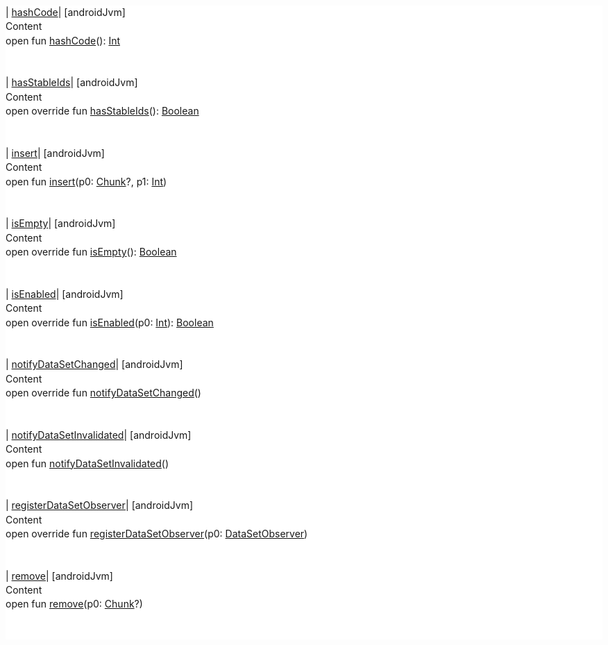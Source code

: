 | <a name="kotlin/Any/hashCode/#/PointingToDeclaration/"></a>[hashCode](../../com.uploadcare.android.widget.worker/-uploadcare-work-manager-initializer/index.md#%5Bkotlin%2FAny%2FhashCode%2F%23%2FPointingToDeclaration%2F%5D%2FFunctions%2F814613827)| <a name="kotlin/Any/hashCode/#/PointingToDeclaration/"></a>[androidJvm]  <br>Content  <br>open fun [hashCode](../../com.uploadcare.android.widget.worker/-uploadcare-work-manager-initializer/index.md#%5Bkotlin%2FAny%2FhashCode%2F%23%2FPointingToDeclaration%2F%5D%2FFunctions%2F814613827)(): [Int](https://kotlinlang.org/api/latest/jvm/stdlib/kotlin/-int/index.html)  <br><br><br>
| <a name="android.widget/BaseAdapter/hasStableIds/#/PointingToDeclaration/"></a>[hasStableIds](index.md#%5Bandroid.widget%2FBaseAdapter%2FhasStableIds%2F%23%2FPointingToDeclaration%2F%5D%2FFunctions%2F814613827)| <a name="android.widget/BaseAdapter/hasStableIds/#/PointingToDeclaration/"></a>[androidJvm]  <br>Content  <br>open override fun [hasStableIds](index.md#%5Bandroid.widget%2FBaseAdapter%2FhasStableIds%2F%23%2FPointingToDeclaration%2F%5D%2FFunctions%2F814613827)(): [Boolean](https://kotlinlang.org/api/latest/jvm/stdlib/kotlin/-boolean/index.html)  <br><br><br>
| <a name="android.widget/ArrayAdapter/insert/#com.uploadcare.android.widget.data.Chunk?#kotlin.Int/PointingToDeclaration/"></a>[insert](index.md#%5Bandroid.widget%2FArrayAdapter%2Finsert%2F%23com.uploadcare.android.widget.data.Chunk%3F%23kotlin.Int%2FPointingToDeclaration%2F%5D%2FFunctions%2F814613827)| <a name="android.widget/ArrayAdapter/insert/#com.uploadcare.android.widget.data.Chunk?#kotlin.Int/PointingToDeclaration/"></a>[androidJvm]  <br>Content  <br>open fun [insert](index.md#%5Bandroid.widget%2FArrayAdapter%2Finsert%2F%23com.uploadcare.android.widget.data.Chunk%3F%23kotlin.Int%2FPointingToDeclaration%2F%5D%2FFunctions%2F814613827)(p0: [Chunk](../../com.uploadcare.android.widget.data/-chunk/index.md)?, p1: [Int](https://kotlinlang.org/api/latest/jvm/stdlib/kotlin/-int/index.html))  <br><br><br>
| <a name="android.widget/BaseAdapter/isEmpty/#/PointingToDeclaration/"></a>[isEmpty](index.md#%5Bandroid.widget%2FBaseAdapter%2FisEmpty%2F%23%2FPointingToDeclaration%2F%5D%2FFunctions%2F814613827)| <a name="android.widget/BaseAdapter/isEmpty/#/PointingToDeclaration/"></a>[androidJvm]  <br>Content  <br>open override fun [isEmpty](index.md#%5Bandroid.widget%2FBaseAdapter%2FisEmpty%2F%23%2FPointingToDeclaration%2F%5D%2FFunctions%2F814613827)(): [Boolean](https://kotlinlang.org/api/latest/jvm/stdlib/kotlin/-boolean/index.html)  <br><br><br>
| <a name="android.widget/BaseAdapter/isEnabled/#kotlin.Int/PointingToDeclaration/"></a>[isEnabled](index.md#%5Bandroid.widget%2FBaseAdapter%2FisEnabled%2F%23kotlin.Int%2FPointingToDeclaration%2F%5D%2FFunctions%2F814613827)| <a name="android.widget/BaseAdapter/isEnabled/#kotlin.Int/PointingToDeclaration/"></a>[androidJvm]  <br>Content  <br>open override fun [isEnabled](index.md#%5Bandroid.widget%2FBaseAdapter%2FisEnabled%2F%23kotlin.Int%2FPointingToDeclaration%2F%5D%2FFunctions%2F814613827)(p0: [Int](https://kotlinlang.org/api/latest/jvm/stdlib/kotlin/-int/index.html)): [Boolean](https://kotlinlang.org/api/latest/jvm/stdlib/kotlin/-boolean/index.html)  <br><br><br>
| <a name="android.widget/ArrayAdapter/notifyDataSetChanged/#/PointingToDeclaration/"></a>[notifyDataSetChanged](index.md#%5Bandroid.widget%2FArrayAdapter%2FnotifyDataSetChanged%2F%23%2FPointingToDeclaration%2F%5D%2FFunctions%2F814613827)| <a name="android.widget/ArrayAdapter/notifyDataSetChanged/#/PointingToDeclaration/"></a>[androidJvm]  <br>Content  <br>open override fun [notifyDataSetChanged](index.md#%5Bandroid.widget%2FArrayAdapter%2FnotifyDataSetChanged%2F%23%2FPointingToDeclaration%2F%5D%2FFunctions%2F814613827)()  <br><br><br>
| <a name="android.widget/BaseAdapter/notifyDataSetInvalidated/#/PointingToDeclaration/"></a>[notifyDataSetInvalidated](index.md#%5Bandroid.widget%2FBaseAdapter%2FnotifyDataSetInvalidated%2F%23%2FPointingToDeclaration%2F%5D%2FFunctions%2F814613827)| <a name="android.widget/BaseAdapter/notifyDataSetInvalidated/#/PointingToDeclaration/"></a>[androidJvm]  <br>Content  <br>open fun [notifyDataSetInvalidated](index.md#%5Bandroid.widget%2FBaseAdapter%2FnotifyDataSetInvalidated%2F%23%2FPointingToDeclaration%2F%5D%2FFunctions%2F814613827)()  <br><br><br>
| <a name="android.widget/BaseAdapter/registerDataSetObserver/#android.database.DataSetObserver/PointingToDeclaration/"></a>[registerDataSetObserver](index.md#%5Bandroid.widget%2FBaseAdapter%2FregisterDataSetObserver%2F%23android.database.DataSetObserver%2FPointingToDeclaration%2F%5D%2FFunctions%2F814613827)| <a name="android.widget/BaseAdapter/registerDataSetObserver/#android.database.DataSetObserver/PointingToDeclaration/"></a>[androidJvm]  <br>Content  <br>open override fun [registerDataSetObserver](index.md#%5Bandroid.widget%2FBaseAdapter%2FregisterDataSetObserver%2F%23android.database.DataSetObserver%2FPointingToDeclaration%2F%5D%2FFunctions%2F814613827)(p0: [DataSetObserver](https://developer.android.com/reference/kotlin/android/database/DataSetObserver.html))  <br><br><br>
| <a name="android.widget/ArrayAdapter/remove/#com.uploadcare.android.widget.data.Chunk?/PointingToDeclaration/"></a>[remove](index.md#%5Bandroid.widget%2FArrayAdapter%2Fremove%2F%23com.uploadcare.android.widget.data.Chunk%3F%2FPointingToDeclaration%2F%5D%2FFunctions%2F814613827)| <a name="android.widget/ArrayAdapter/remove/#com.uploadcare.android.widget.data.Chunk?/PointingToDeclaration/"></a>[androidJvm]  <br>Content  <br>open fun [remove](index.md#%5Bandroid.widget%2FArrayAdapter%2Fremove%2F%23com.uploadcare.android.widget.data.Chunk%3F%2FPointingToDeclaration%2F%5D%2FFunctions%2F814613827)(p0: [Chunk](../../com.uploadcare.android.widget.data/-chunk/index.md)?)  <br><br><br>